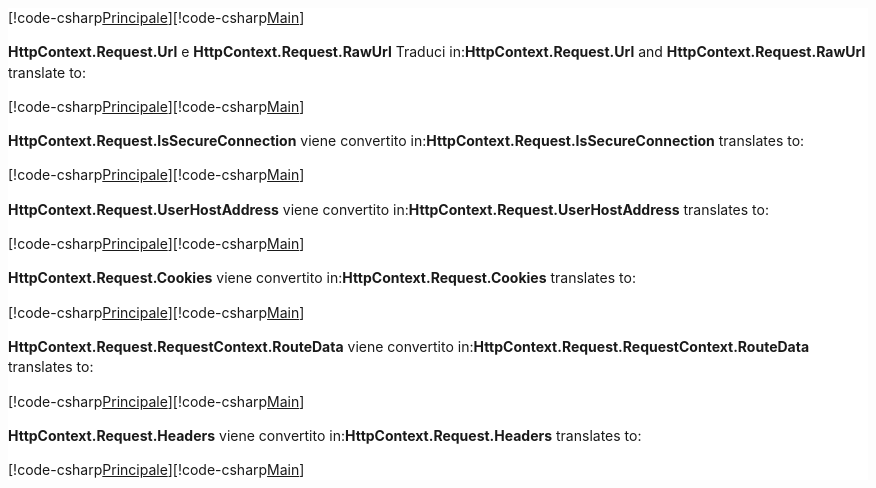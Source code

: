 <span data-ttu-id="91c88-254">[!code-csharp[Principale](http-modules/sample/Asp.Net.Core/Middleware/HttpContextDemoMiddleware.cs?name=snippet_Query)]</span><span class="sxs-lookup"><span data-stu-id="91c88-254">[!code-csharp[Main](http-modules/sample/Asp.Net.Core/Middleware/HttpContextDemoMiddleware.cs?name=snippet_Query)]</span></span>

<span data-ttu-id="91c88-255">**HttpContext.Request.Url** e **HttpContext.Request.RawUrl** Traduci in:</span><span class="sxs-lookup"><span data-stu-id="91c88-255">**HttpContext.Request.Url** and **HttpContext.Request.RawUrl** translate to:</span></span>

<span data-ttu-id="91c88-256">[!code-csharp[Principale](http-modules/sample/Asp.Net.Core/Middleware/HttpContextDemoMiddleware.cs?name=snippet_Url)]</span><span class="sxs-lookup"><span data-stu-id="91c88-256">[!code-csharp[Main](http-modules/sample/Asp.Net.Core/Middleware/HttpContextDemoMiddleware.cs?name=snippet_Url)]</span></span>

<span data-ttu-id="91c88-257">**HttpContext.Request.IsSecureConnection** viene convertito in:</span><span class="sxs-lookup"><span data-stu-id="91c88-257">**HttpContext.Request.IsSecureConnection** translates to:</span></span>

<span data-ttu-id="91c88-258">[!code-csharp[Principale](http-modules/sample/Asp.Net.Core/Middleware/HttpContextDemoMiddleware.cs?name=snippet_Secure)]</span><span class="sxs-lookup"><span data-stu-id="91c88-258">[!code-csharp[Main](http-modules/sample/Asp.Net.Core/Middleware/HttpContextDemoMiddleware.cs?name=snippet_Secure)]</span></span>

<span data-ttu-id="91c88-259">**HttpContext.Request.UserHostAddress** viene convertito in:</span><span class="sxs-lookup"><span data-stu-id="91c88-259">**HttpContext.Request.UserHostAddress** translates to:</span></span>

<span data-ttu-id="91c88-260">[!code-csharp[Principale](http-modules/sample/Asp.Net.Core/Middleware/HttpContextDemoMiddleware.cs?name=snippet_Host)]</span><span class="sxs-lookup"><span data-stu-id="91c88-260">[!code-csharp[Main](http-modules/sample/Asp.Net.Core/Middleware/HttpContextDemoMiddleware.cs?name=snippet_Host)]</span></span>

<span data-ttu-id="91c88-261">**HttpContext.Request.Cookies** viene convertito in:</span><span class="sxs-lookup"><span data-stu-id="91c88-261">**HttpContext.Request.Cookies** translates to:</span></span>

<span data-ttu-id="91c88-262">[!code-csharp[Principale](http-modules/sample/Asp.Net.Core/Middleware/HttpContextDemoMiddleware.cs?name=snippet_Cookies)]</span><span class="sxs-lookup"><span data-stu-id="91c88-262">[!code-csharp[Main](http-modules/sample/Asp.Net.Core/Middleware/HttpContextDemoMiddleware.cs?name=snippet_Cookies)]</span></span>

<span data-ttu-id="91c88-263">**HttpContext.Request.RequestContext.RouteData** viene convertito in:</span><span class="sxs-lookup"><span data-stu-id="91c88-263">**HttpContext.Request.RequestContext.RouteData** translates to:</span></span>

<span data-ttu-id="91c88-264">[!code-csharp[Principale](http-modules/sample/Asp.Net.Core/Middleware/HttpContextDemoMiddleware.cs?name=snippet_Route)]</span><span class="sxs-lookup"><span data-stu-id="91c88-264">[!code-csharp[Main](http-modules/sample/Asp.Net.Core/Middleware/HttpContextDemoMiddleware.cs?name=snippet_Route)]</span></span>

<span data-ttu-id="91c88-265">**HttpContext.Request.Headers** viene convertito in:</span><span class="sxs-lookup"><span data-stu-id="91c88-265">**HttpContext.Request.Headers** translates to:</span></span>

<span data-ttu-id="91c88-266">[!code-csharp[Principale](http-modules/sample/Asp.Net.Core/Middleware/HttpContextDemoMiddleware.cs?name=snippet_Headers)]</span><span class="sxs-lookup"><span data-stu-id="91c88-266">[!code-csharp[Main](http-modules/sample/Asp.Net.Core/Middleware/HttpContextDemoMiddleware.cs?name=snippet_Headers)]</span></span>

